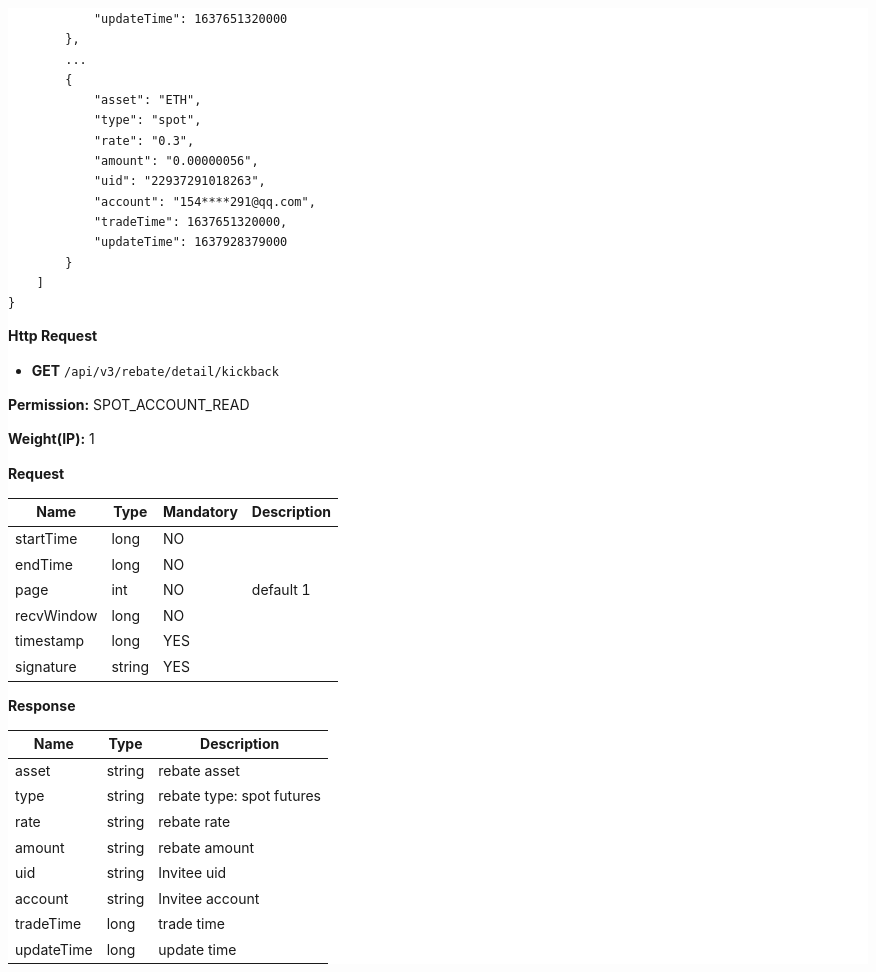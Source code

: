 ```
            "updateTime": 1637651320000
        },
        ...
        {
            "asset": "ETH",
            "type": "spot",
            "rate": "0.3",
            "amount": "0.00000056",
            "uid": "22937291018263",
            "account": "154****291@qq.com",
            "tradeTime": 1637651320000,
            "updateTime": 1637928379000
        }
    ]
}
```

**Http Request**

- **GET** `/api/v3/rebate/detail/kickback`

**Permission:** SPOT_ACCOUNT_READ

**Weight(IP):** 1

**Request**

| Name       | Type   | Mandatory | Description |
| ---------- | ------ | --------- | ----------- |
| startTime  | long   | NO        |             |
| endTime    | long   | NO        |             |
| page       | int    | NO        | default 1   |
| recvWindow | long   | NO        |             |
| timestamp  | long   | YES       |             |
| signature  | string | YES       |             |

**Response**

| Name       | Type   | Description               |
| ---------- | ------ | ------------------------- |
| asset      | string | rebate asset              |
| type       | string | rebate type: spot futures |
| rate       | string | rebate rate               |
| amount     | string | rebate amount             |
| uid        | string | Invitee uid               |
| account    | string | Invitee account           |
| tradeTime  | long   | trade time                |
| updateTime | long   | update time               |
